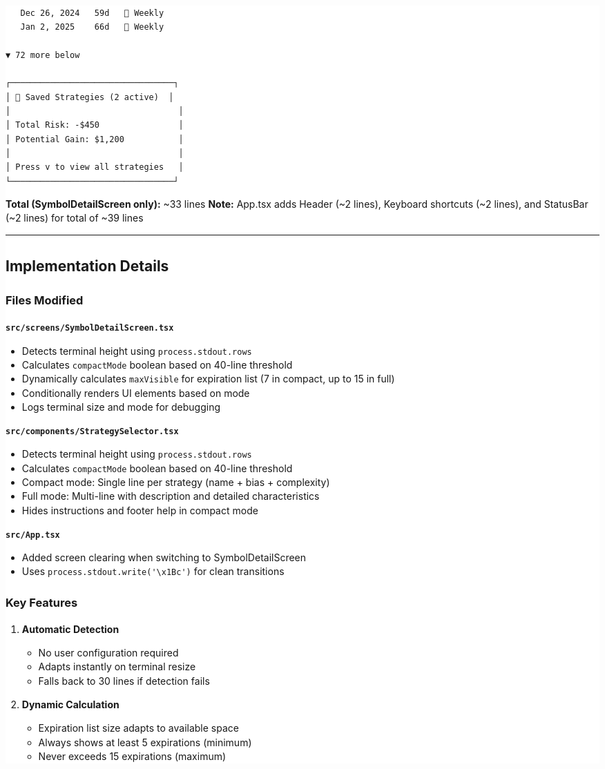 ```
   Dec 26, 2024   59d   📆 Weekly
   Jan 2, 2025    66d   📆 Weekly

▼ 72 more below

┌─────────────────────────────────┐
│ 💼 Saved Strategies (2 active)  │
│                                  │
│ Total Risk: -$450                │
│ Potential Gain: $1,200           │
│                                  │
│ Press v to view all strategies   │
└─────────────────────────────────┘
```

**Total (SymbolDetailScreen only):** ~33 lines
**Note:** App.tsx adds Header (~2 lines), Keyboard shortcuts (~2 lines), and StatusBar (~2 lines) for total of ~39 lines

---

## Implementation Details

### Files Modified

**`src/screens/SymbolDetailScreen.tsx`**
- Detects terminal height using `process.stdout.rows`
- Calculates `compactMode` boolean based on 40-line threshold
- Dynamically calculates `maxVisible` for expiration list (7 in compact, up to 15 in full)
- Conditionally renders UI elements based on mode
- Logs terminal size and mode for debugging

**`src/components/StrategySelector.tsx`**
- Detects terminal height using `process.stdout.rows`
- Calculates `compactMode` boolean based on 40-line threshold
- Compact mode: Single line per strategy (name + bias + complexity)
- Full mode: Multi-line with description and detailed characteristics
- Hides instructions and footer help in compact mode

**`src/App.tsx`**
- Added screen clearing when switching to SymbolDetailScreen
- Uses `process.stdout.write('\x1Bc')` for clean transitions

### Key Features

1. **Automatic Detection**
   - No user configuration required
   - Adapts instantly on terminal resize
   - Falls back to 30 lines if detection fails

2. **Dynamic Calculation**
   - Expiration list size adapts to available space
   - Always shows at least 5 expirations (minimum)
   - Never exceeds 15 expirations (maximum)
